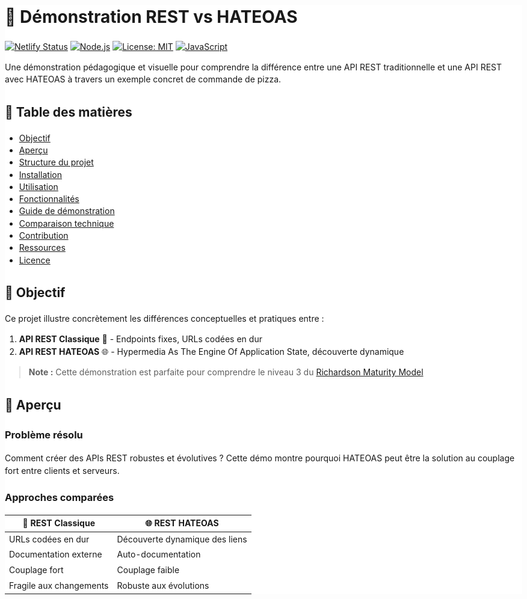 # 🍕 Démonstration REST vs HATEOAS

[![Netlify Status](https://api.netlify.com/api/v1/badges/7e506daa-423e-49a6-9048-ea98aeb07128/deploy-status)](https://app.netlify.com/projects/demo-hypermedia/deploys)
[![Node.js](https://img.shields.io/badge/Node.js-v16+-green.svg)](https://nodejs.org/)
[![License: MIT](https://img.shields.io/badge/License-MIT-yellow.svg)](./LICENSE)
[![JavaScript](https://img.shields.io/badge/JavaScript-ES6+-blue.svg)](https://developer.mozilla.org/en-US/docs/Web/JavaScript)

Une démonstration pédagogique et visuelle pour comprendre la différence entre une API REST traditionnelle et une API REST avec HATEOAS à travers un exemple concret de commande de pizza.

## 📖 Table des matières

- [Objectif](#-objectif)
- [Aperçu](#-aperçu)
- [Structure du projet](#-structure-du-projet)
- [Installation](#-installation)
- [Utilisation](#-utilisation)
- [Fonctionnalités](#-fonctionnalités)
- [Guide de démonstration](#-guide-de-démonstration)
- [Comparaison technique](#-comparaison-technique)
- [Contribution](#-contribution)
- [Ressources](#-ressources)
- [Licence](#-licence)


## 🎯 Objectif

Ce projet illustre concrètement les différences conceptuelles et pratiques entre :

1. **API REST Classique** 🔗 - Endpoints fixes, URLs codées en dur
2. **API REST HATEOAS** 🌐 - Hypermedia As The Engine Of Application State, découverte dynamique

> **Note :** Cette démonstration est parfaite pour comprendre le niveau 3 du [Richardson Maturity Model](https://martinfowler.com/articles/richardsonMaturityModel.html)

## 🌟 Aperçu

### Problème résolu

Comment créer des APIs REST robustes et évolutives ? Cette démo montre pourquoi HATEOAS peut être la solution au couplage fort entre clients et serveurs.

### Approches comparées

| 🔗 REST Classique | 🌐 REST HATEOAS |
|-------------------|------------------|
| URLs codées en dur | Découverte dynamique des liens |
| Documentation externe | Auto-documentation |
| Couplage fort | Couplage faible |
| Fragile aux changements | Robuste aux évolutions |
